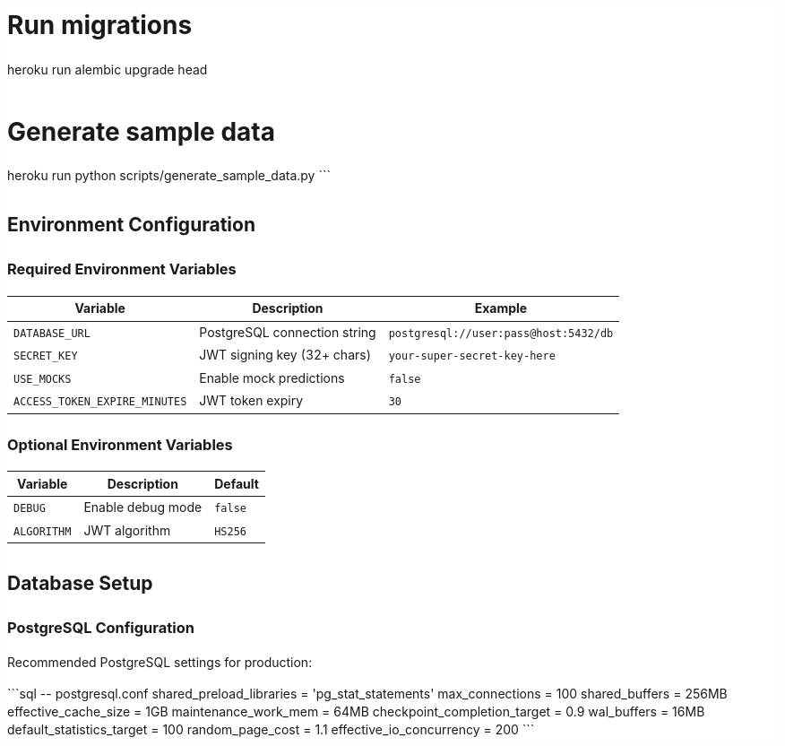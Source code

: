 # Run migrations
heroku run alembic upgrade head

# Generate sample data
heroku run python scripts/generate_sample_data.py
\`\`\`

## Environment Configuration

### Required Environment Variables

| Variable | Description | Example |
|----------|-------------|---------|
| `DATABASE_URL` | PostgreSQL connection string | `postgresql://user:pass@host:5432/db` |
| `SECRET_KEY` | JWT signing key (32+ chars) | `your-super-secret-key-here` |
| `USE_MOCKS` | Enable mock predictions | `false` |
| `ACCESS_TOKEN_EXPIRE_MINUTES` | JWT token expiry | `30` |

### Optional Environment Variables

| Variable | Description | Default |
|----------|-------------|---------|
| `DEBUG` | Enable debug mode | `false` |
| `ALGORITHM` | JWT algorithm | `HS256` |

## Database Setup

### PostgreSQL Configuration

Recommended PostgreSQL settings for production:

\`\`\`sql
-- postgresql.conf
shared_preload_libraries = 'pg_stat_statements'
max_connections = 100
shared_buffers = 256MB
effective_cache_size = 1GB
maintenance_work_mem = 64MB
checkpoint_completion_target = 0.9
wal_buffers = 16MB
default_statistics_target = 100
random_page_cost = 1.1
effective_io_concurrency = 200
\`\`\`
